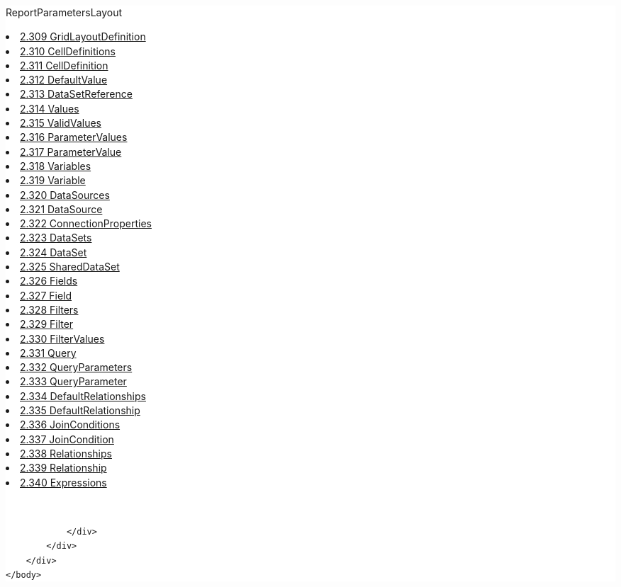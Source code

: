 ReportParametersLayout</a></span></li><li><span><a href="39c5e577-1ade-458b-b838-f5336faf9fe7.htm">2.309 GridLayoutDefinition</a></span></li><li><span><a href="116f0b86-f930-4879-a960-122c882e52de.htm">2.310 CellDefinitions</a></span></li><li><span><a href="fdda1448-e2ba-4c81-ad2b-dd588e018bf7.htm">2.311 CellDefinition</a></span></li><li><span><a href="c3ccf500-98a5-438c-8e4f-fc5cc4b8d508.htm">2.312 DefaultValue</a></span></li><li><span><a href="14445914-fcf4-4801-9768-5031c042097b.htm">2.313 DataSetReference</a></span></li><li><span><a href="5cf2cc6f-04ae-448c-ad45-ec6e3f7acdf4.htm">2.314 Values</a></span></li><li><span><a href="241ed24f-ce24-46dd-963a-734fdba1532c.htm">2.315 ValidValues</a></span></li><li><span><a href="b018c9b5-98b9-400a-8dc4-06cbff216432.htm">2.316 ParameterValues</a></span></li><li><span><a href="06e3d251-a0be-4db8-a43f-33456f845ce9.htm">2.317 ParameterValue</a></span></li><li><span><a href="b457a0de-eba4-4d97-a742-ea0e67051372.htm">2.318 Variables</a></span></li><li><span><a href="fc2c2c96-ec36-47c2-b156-a6d8c0cbabd8.htm">2.319 Variable</a></span></li><li><span><a href="9c54b70c-c593-422b-aa16-33cb335927a1.htm">2.320 DataSources</a></span></li><li><span><a href="0f098196-d1a1-4668-ac38-70331cc05041.htm">2.321 DataSource</a></span></li><li><span><a href="47b5b8d2-5f61-4423-89c9-968ec87a1d73.htm">2.322 ConnectionProperties</a></span></li><li><span><a href="8a8301cb-c9b3-48ca-84fb-03e8724f959f.htm">2.323 DataSets</a></span></li><li><span><a href="a14782b0-2e2f-4305-83a3-3de3fd750b6a.htm">2.324 DataSet</a></span></li><li><span><a href="615af007-c5dd-4243-a406-4f1b45adc75c.htm">2.325 SharedDataSet</a></span></li><li><span><a href="b37f01de-0f2f-42f0-90e2-ad8bed343954.htm">2.326 Fields</a></span></li><li><span><a href="940b8522-5d1f-4a2a-ab79-087ef6a69881.htm">2.327 Field</a></span></li><li><span><a href="4075354a-2747-4ce0-ba0f-3e32a950f605.htm">2.328 Filters</a></span></li><li><span><a href="c0f6a66a-1055-4f4d-b1e7-4fc47b588ed2.htm">2.329 Filter</a></span></li><li><span><a href="6bd82e79-e154-4159-94ef-b950fbba402d.htm">2.330 FilterValues</a></span></li><li><span><a href="1d2b1998-e078-435f-8c03-a3d894a9843e.htm">2.331 Query</a></span></li><li><span><a href="081969ed-8ea0-44b5-b492-6778820cda0f.htm">2.332 QueryParameters</a></span></li><li><span><a href="51130040-07dd-4ce6-88e8-fe6a2f411d07.htm">2.333 QueryParameter</a></span></li><li><span><a href="510f126f-4f23-4af2-8345-a2de687dac58.htm">2.334 DefaultRelationships</a></span></li><li><span><a href="9fa528f6-2956-4f90-98c8-831aeb45aa26.htm">2.335 DefaultRelationship</a></span></li><li><span><a href="985d44f9-7f65-41d1-942a-7f9028ec4575.htm">2.336 JoinConditions</a></span></li><li><span><a href="64091774-c185-49ed-821c-9e720b2ee019.htm">2.337 JoinCondition</a></span></li><li><span><a href="24a70d99-0cff-4112-b56e-3199e943bf1d.htm">2.338 Relationships</a></span></li><li><span><a href="6d1c77e5-1573-4ad6-8d2a-c507411ad94b.htm">2.339 Relationship</a></span></li><li><span><a href="a369780a-1b2e-498a-b397-91e0d633cfc6.htm">2.340 Expressions</a></span></li></ul><p><br /></p>


                </div>
            </div>
        </div>
    </body>
</html>